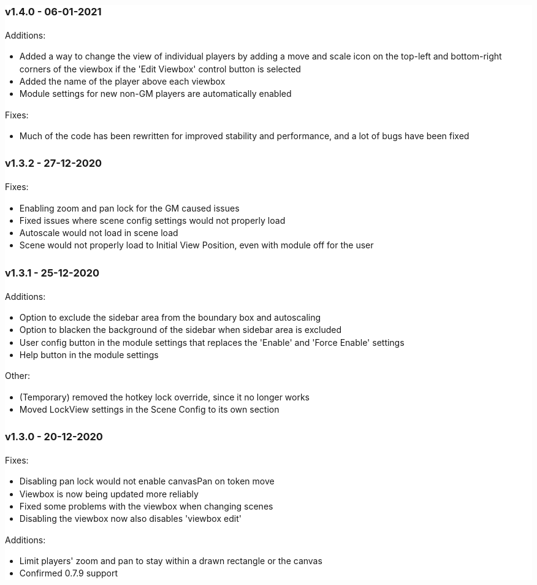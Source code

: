 ### v1.4.0 - 06-01-2021
Additions:
<ul>
<li>Added a way to change the view of individual players by adding a move and scale icon on the top-left and bottom-right corners of the viewbox if the 'Edit Viewbox' control button is selected</li>
<li>Added the name of the player above each viewbox</li>
<li>Module settings for new non-GM players are automatically enabled</li>
</ul>
Fixes:
<ul>
<li>Much of the code has been rewritten for improved stability and performance, and a lot of bugs have been fixed</li>
</ul>

### v1.3.2 - 27-12-2020
Fixes:
<ul>
<li>Enabling zoom and pan lock for the GM caused issues</li>
<li>Fixed issues where scene config settings would not properly load</li>
<li>Autoscale would not load in scene load</li>
<li>Scene would not properly load to Initial View Position, even with module off for the user</li> 
</ul>

### v1.3.1 - 25-12-2020
Additions:
<ul>
<li>Option to exclude the sidebar area from the boundary box and autoscaling</li>
<li>Option to blacken the background of the sidebar when sidebar area is excluded</li>
<li>User config button in the module settings that replaces the 'Enable' and 'Force Enable' settings</li>
<li>Help button in the module settings</li>
</ul>
Other:
<ul>
<li>(Temporary) removed the hotkey lock override, since it no longer works</li>
<li>Moved LockView settings in the Scene Config to its own section</li>
</ul>

### v1.3.0 - 20-12-2020
Fixes:
<ul>
<li>Disabling pan lock would not enable canvasPan on token move</li>
<li>Viewbox is now being updated more reliably</li>
<li>Fixed some problems with the viewbox when changing scenes</li>
<li>Disabling the viewbox now also disables 'viewbox edit'</li>
</ul>
Additions:
<ul>
<li>Limit players' zoom and pan to stay within a drawn rectangle or the canvas</li>
<li>Confirmed 0.7.9 support</li>
</ul>
